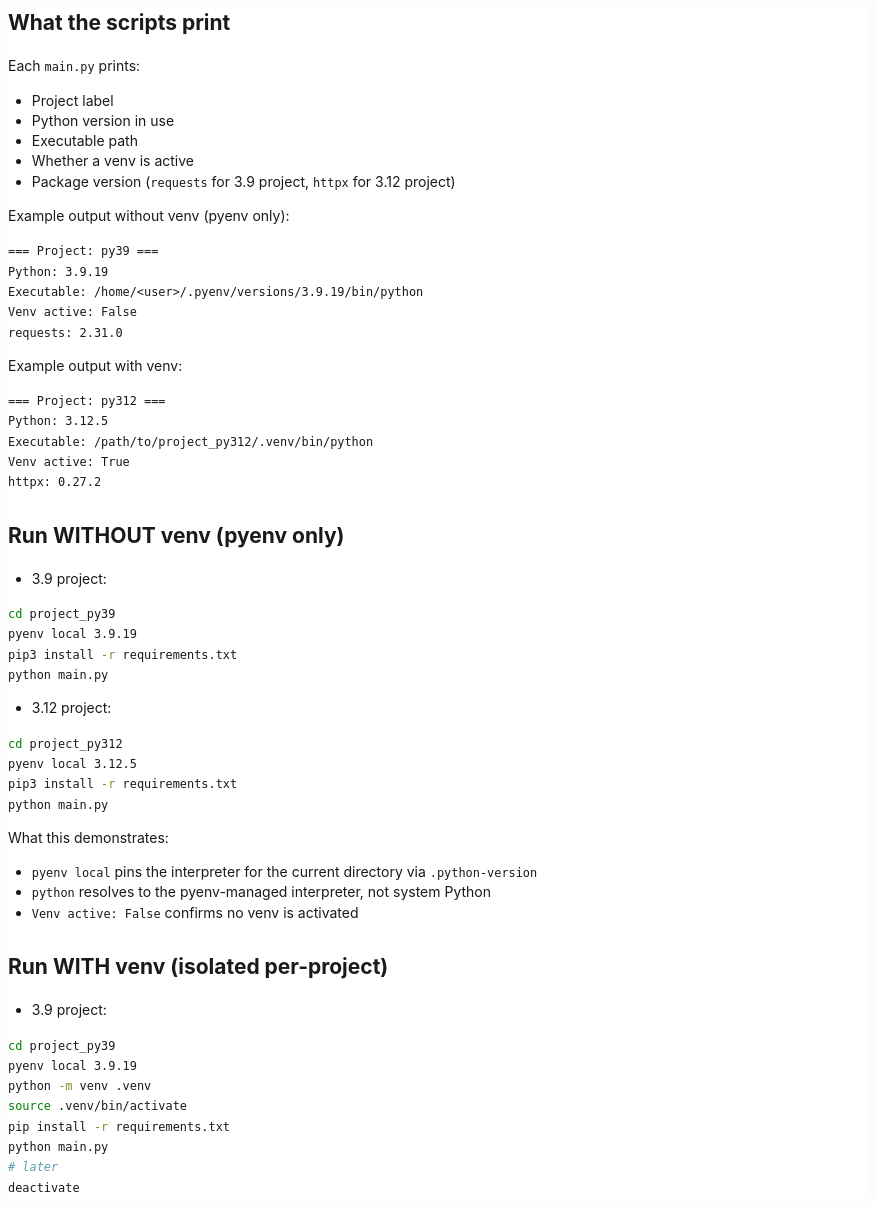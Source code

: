 ## What the scripts print

Each `main.py` prints:
- Project label
- Python version in use
- Executable path
- Whether a venv is active
- Package version (`requests` for 3.9 project, `httpx` for 3.12 project)

Example output without venv (pyenv only):
```text
=== Project: py39 ===
Python: 3.9.19
Executable: /home/<user>/.pyenv/versions/3.9.19/bin/python
Venv active: False
requests: 2.31.0
```

Example output with venv:
```text
=== Project: py312 ===
Python: 3.12.5
Executable: /path/to/project_py312/.venv/bin/python
Venv active: True
httpx: 0.27.2
```

## Run WITHOUT venv (pyenv only)

- 3.9 project:
```bash
cd project_py39
pyenv local 3.9.19
pip3 install -r requirements.txt
python main.py
```

- 3.12 project:
```bash
cd project_py312
pyenv local 3.12.5
pip3 install -r requirements.txt
python main.py
```

What this demonstrates:
- `pyenv local` pins the interpreter for the current directory via `.python-version`
- `python` resolves to the pyenv-managed interpreter, not system Python
- `Venv active: False` confirms no venv is activated

## Run WITH venv (isolated per-project)

- 3.9 project:
```bash
cd project_py39
pyenv local 3.9.19
python -m venv .venv
source .venv/bin/activate
pip install -r requirements.txt
python main.py
# later
deactivate
```
